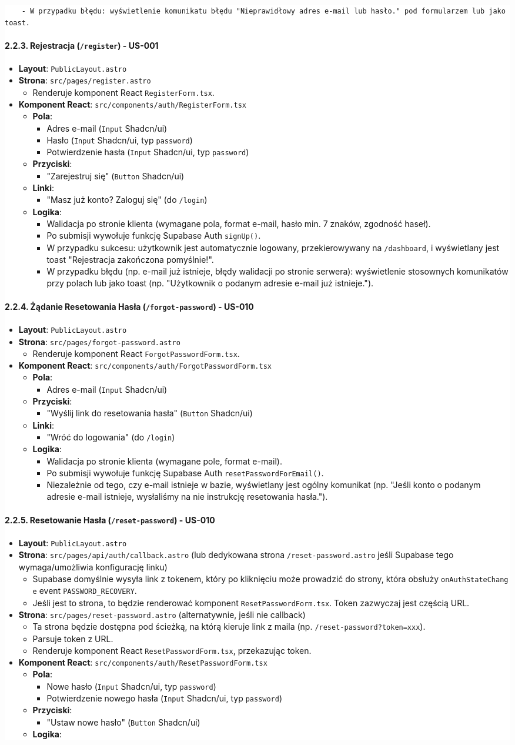         - W przypadku błędu: wyświetlenie komunikatu błędu "Nieprawidłowy adres e-mail lub hasło." pod formularzem lub jako toast.

#### 2.2.3. Rejestracja (`/register`) - US-001
- **Layout**: `PublicLayout.astro`
- **Strona**: `src/pages/register.astro`
    - Renderuje komponent React `RegisterForm.tsx`.
- **Komponent React**: `src/components/auth/RegisterForm.tsx`
    - **Pola**:
        - Adres e-mail (`Input` Shadcn/ui)
        - Hasło (`Input` Shadcn/ui, typ `password`)
        - Potwierdzenie hasła (`Input` Shadcn/ui, typ `password`)
    - **Przyciski**:
        - "Zarejestruj się" (`Button` Shadcn/ui)
    - **Linki**:
        - "Masz już konto? Zaloguj się" (do `/login`)
    - **Logika**:
        - Walidacja po stronie klienta (wymagane pola, format e-mail, hasło min. 7 znaków, zgodność haseł).
        - Po submisji wywołuje funkcję Supabase Auth `signUp()`.
        - W przypadku sukcesu: użytkownik jest automatycznie logowany, przekierowywany na `/dashboard`, i wyświetlany jest toast "Rejestracja zakończona pomyślnie!".
        - W przypadku błędu (np. e-mail już istnieje, błędy walidacji po stronie serwera): wyświetlenie stosownych komunikatów przy polach lub jako toast (np. "Użytkownik o podanym adresie e-mail już istnieje.").

#### 2.2.4. Żądanie Resetowania Hasła (`/forgot-password`) - US-010
- **Layout**: `PublicLayout.astro`
- **Strona**: `src/pages/forgot-password.astro`
    - Renderuje komponent React `ForgotPasswordForm.tsx`.
- **Komponent React**: `src/components/auth/ForgotPasswordForm.tsx`
    - **Pola**:
        - Adres e-mail (`Input` Shadcn/ui)
    - **Przyciski**:
        - "Wyślij link do resetowania hasła" (`Button` Shadcn/ui)
    - **Linki**:
        - "Wróć do logowania" (do `/login`)
    - **Logika**:
        - Walidacja po stronie klienta (wymagane pole, format e-mail).
        - Po submisji wywołuje funkcję Supabase Auth `resetPasswordForEmail()`.
        - Niezależnie od tego, czy e-mail istnieje w bazie, wyświetlany jest ogólny komunikat (np. "Jeśli konto o podanym adresie e-mail istnieje, wysłaliśmy na nie instrukcję resetowania hasła.").

#### 2.2.5. Resetowanie Hasła (`/reset-password`) - US-010
- **Layout**: `PublicLayout.astro`
- **Strona**: `src/pages/api/auth/callback.astro` (lub dedykowana strona `/reset-password.astro` jeśli Supabase tego wymaga/umożliwia konfigurację linku)
    - Supabase domyślnie wysyła link z tokenem, który po kliknięciu może prowadzić do strony, która obsłuży `onAuthStateChange` event `PASSWORD_RECOVERY`.
    - Jeśli jest to strona, to będzie renderować komponent `ResetPasswordForm.tsx`. Token zazwyczaj jest częścią URL.
- **Strona**: `src/pages/reset-password.astro` (alternatywnie, jeśli nie callback)
    - Ta strona będzie dostępna pod ścieżką, na którą kieruje link z maila (np. `/reset-password?token=xxx`).
    - Parsuje token z URL.
    - Renderuje komponent React `ResetPasswordForm.tsx`, przekazując token.
- **Komponent React**: `src/components/auth/ResetPasswordForm.tsx`
    - **Pola**:
        - Nowe hasło (`Input` Shadcn/ui, typ `password`)
        - Potwierdzenie nowego hasła (`Input` Shadcn/ui, typ `password`)
    - **Przyciski**:
        - "Ustaw nowe hasło" (`Button` Shadcn/ui)
    - **Logika**: